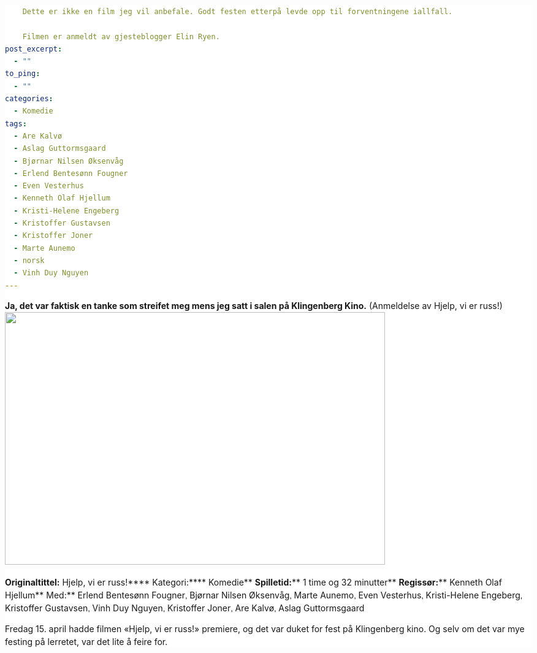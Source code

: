 ```yaml
    Dette er ikke en film jeg vil anbefale. Godt festen etterpå levde opp til forventningene iallfall.

    Filmen er anmeldt av gjesteblogger Elin Ryen.
post_excerpt:
  - ""
to_ping:
  - ""
categories:
  - Komedie
tags:
  - Are Kalvø
  - Aslag Guttormsgaard
  - Bjørnar Nilsen Øksenvåg
  - Erlend Bentesønn Fougner
  - Even Vesterhus
  - Kenneth Olaf Hjellum
  - Kristi-Helene Engeberg
  - Kristoffer Gustavsen
  - Kristoffer Joner
  - Marte Aunemo
  - norsk
  - Vinh Duy Nguyen
---
```

**Ja, det var faktisk en tanke som streifet meg mens jeg satt i salen på Klingenberg Kino.**
(Anmeldelse av Hjelp, vi er russ!)
[<img class="alignnone size-large wp-image-229" title="hjelp vi er russ" src="//filmbloggen.net/wp-content/uploads//2011/04/hjelp-vi-er-russ-1024x682.jpg" alt="" width="620" height="412" />](//filmbloggen.net/wp-content/uploads//2011/04/hjelp-vi-er-russ.jpg)

**Originaltittel:** Hjelp, vi er russ!****
Kategori:**** Komedie**
**Spilletid:**** 1 time og 32 minutter**
**Regissør:**** Kenneth Olaf Hjellum**
Med:** Erlend Bentesønn Fougner<span style="color: #000000;"><span style="font-family: ArialMT,sans-serif;"><span style="font-size: small;">, </span></span></span>Bjørnar Nilsen Øksenvåg<span style="color: #000000;"><span style="font-family: ArialMT,sans-serif;"><span style="font-size: small;">, </span></span></span>Marte Aunemo<span style="color: #000000;"><span style="font-family: ArialMT,sans-serif;"><span style="font-size: small;">, </span></span></span>Even Vesterhus<span style="color: #000000;"><span style="font-family: ArialMT,sans-serif;"><span style="font-size: small;">, </span></span></span>Kristi-Helene Engeberg<span style="color: #000000;"><span style="font-family: ArialMT,sans-serif;"><span style="font-size: small;">, </span></span></span>Kristoffer Gustavsen<span style="color: #000000;"><span style="font-family: ArialMT,sans-serif;"><span style="font-size: small;">, </span></span></span>Vinh Duy Nguyen<span style="color: #000000;"><span style="font-family: ArialMT,sans-serif;"><span style="font-size: small;">, </span></span></span>Kristoffer Joner<span style="color: #000000;"><span style="font-family: ArialMT,sans-serif;"><span style="font-size: small;">, </span></span></span>Are Kalvø<span style="color: #000000;"><span style="font-family: ArialMT,sans-serif;"><span style="font-size: small;">, </span></span></span>Aslag Guttormsgaard

Fredag 15. april hadde filmen «Hjelp, vi er russ!» premiere, og det var duket for fest på Klingenberg kino. Og selv om det var mye festing på lerretet, var det lite å feire for.
